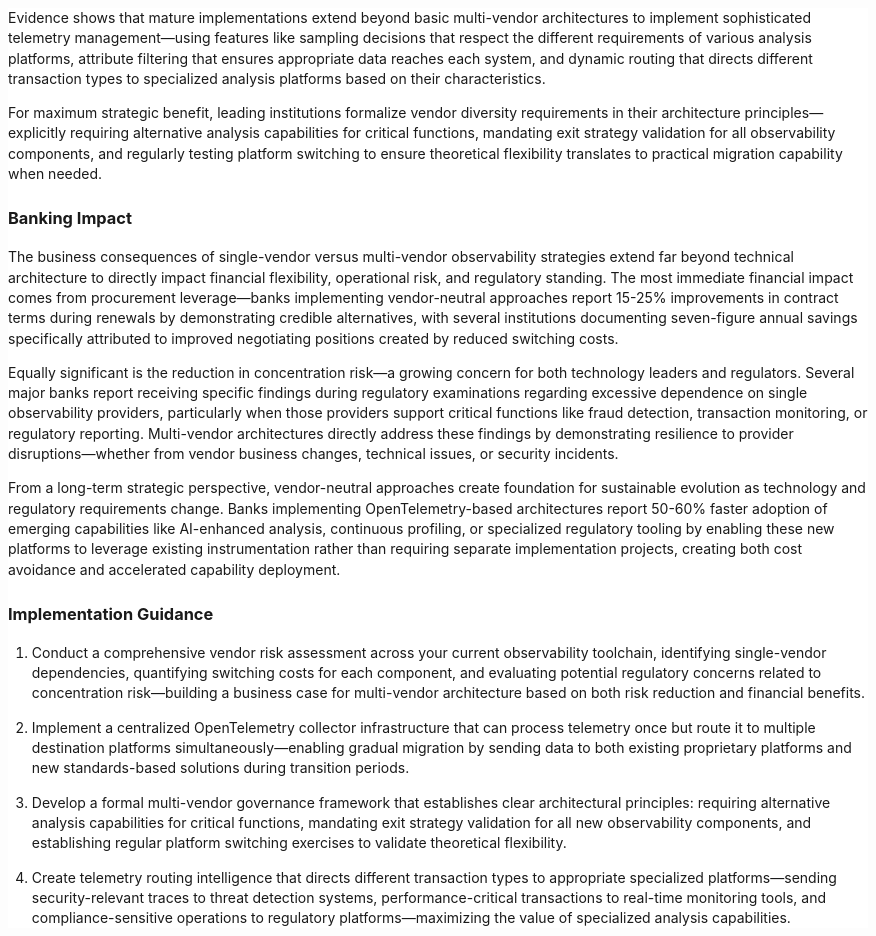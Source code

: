 Evidence shows that mature implementations extend beyond basic multi-vendor architectures to implement sophisticated telemetry management—using features like sampling decisions that respect the different requirements of various analysis platforms, attribute filtering that ensures appropriate data reaches each system, and dynamic routing that directs different transaction types to specialized analysis platforms based on their characteristics.

For maximum strategic benefit, leading institutions formalize vendor diversity requirements in their architecture principles—explicitly requiring alternative analysis capabilities for critical functions, mandating exit strategy validation for all observability components, and regularly testing platform switching to ensure theoretical flexibility translates to practical migration capability when needed.

### Banking Impact

The business consequences of single-vendor versus multi-vendor observability strategies extend far beyond technical architecture to directly impact financial flexibility, operational risk, and regulatory standing. The most immediate financial impact comes from procurement leverage—banks implementing vendor-neutral approaches report 15-25% improvements in contract terms during renewals by demonstrating credible alternatives, with several institutions documenting seven-figure annual savings specifically attributed to improved negotiating positions created by reduced switching costs.

Equally significant is the reduction in concentration risk—a growing concern for both technology leaders and regulators. Several major banks report receiving specific findings during regulatory examinations regarding excessive dependence on single observability providers, particularly when those providers support critical functions like fraud detection, transaction monitoring, or regulatory reporting. Multi-vendor architectures directly address these findings by demonstrating resilience to provider disruptions—whether from vendor business changes, technical issues, or security incidents.

From a long-term strategic perspective, vendor-neutral approaches create foundation for sustainable evolution as technology and regulatory requirements change. Banks implementing OpenTelemetry-based architectures report 50-60% faster adoption of emerging capabilities like AI-enhanced analysis, continuous profiling, or specialized regulatory tooling by enabling these new platforms to leverage existing instrumentation rather than requiring separate implementation projects, creating both cost avoidance and accelerated capability deployment.

### Implementation Guidance

1. Conduct a comprehensive vendor risk assessment across your current observability toolchain, identifying single-vendor dependencies, quantifying switching costs for each component, and evaluating potential regulatory concerns related to concentration risk—building a business case for multi-vendor architecture based on both risk reduction and financial benefits.

2. Implement a centralized OpenTelemetry collector infrastructure that can process telemetry once but route it to multiple destination platforms simultaneously—enabling gradual migration by sending data to both existing proprietary platforms and new standards-based solutions during transition periods.

3. Develop a formal multi-vendor governance framework that establishes clear architectural principles: requiring alternative analysis capabilities for critical functions, mandating exit strategy validation for all new observability components, and establishing regular platform switching exercises to validate theoretical flexibility.

4. Create telemetry routing intelligence that directs different transaction types to appropriate specialized platforms—sending security-relevant traces to threat detection systems, performance-critical transactions to real-time monitoring tools, and compliance-sensitive operations to regulatory platforms—maximizing the value of specialized analysis capabilities.
